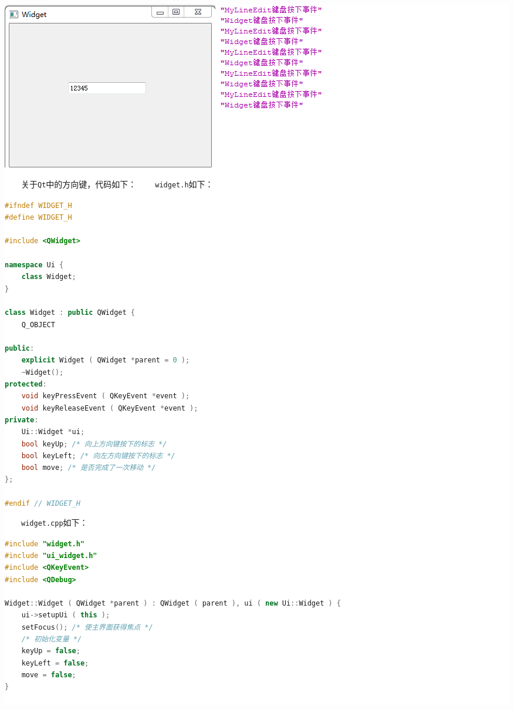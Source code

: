 <img src="./Qt之键盘事件/1.png">

&emsp;&emsp;关于`Qt`中的方向键，代码如下：
&emsp;&emsp;`widget.h`如下：

``` cpp
#ifndef WIDGET_H
#define WIDGET_H
​
#include <QWidget>
​
namespace Ui {
    class Widget;
}
​
class Widget : public QWidget {
    Q_OBJECT
​
public:
    explicit Widget ( QWidget *parent = 0 );
    ~Widget();
protected:
    void keyPressEvent ( QKeyEvent *event );
    void keyReleaseEvent ( QKeyEvent *event );
private:
    Ui::Widget *ui;
    bool keyUp; /* 向上方向键按下的标志 */
    bool keyLeft; /* 向左方向键按下的标志 */
    bool move; /* 是否完成了一次移动 */
};
​
#endif // WIDGET_H
```

&emsp;&emsp;`widget.cpp`如下：

``` cpp
#include "widget.h"
#include "ui_widget.h"
#include <QKeyEvent>
#include <QDebug>
​
Widget::Widget ( QWidget *parent ) : QWidget ( parent ), ui ( new Ui::Widget ) {
    ui->setupUi ( this );
    setFocus(); /* 使主界面获得焦点 */
    /* 初始化变量 */
    keyUp = false;
    keyLeft = false;
    move = false;
}
​
```